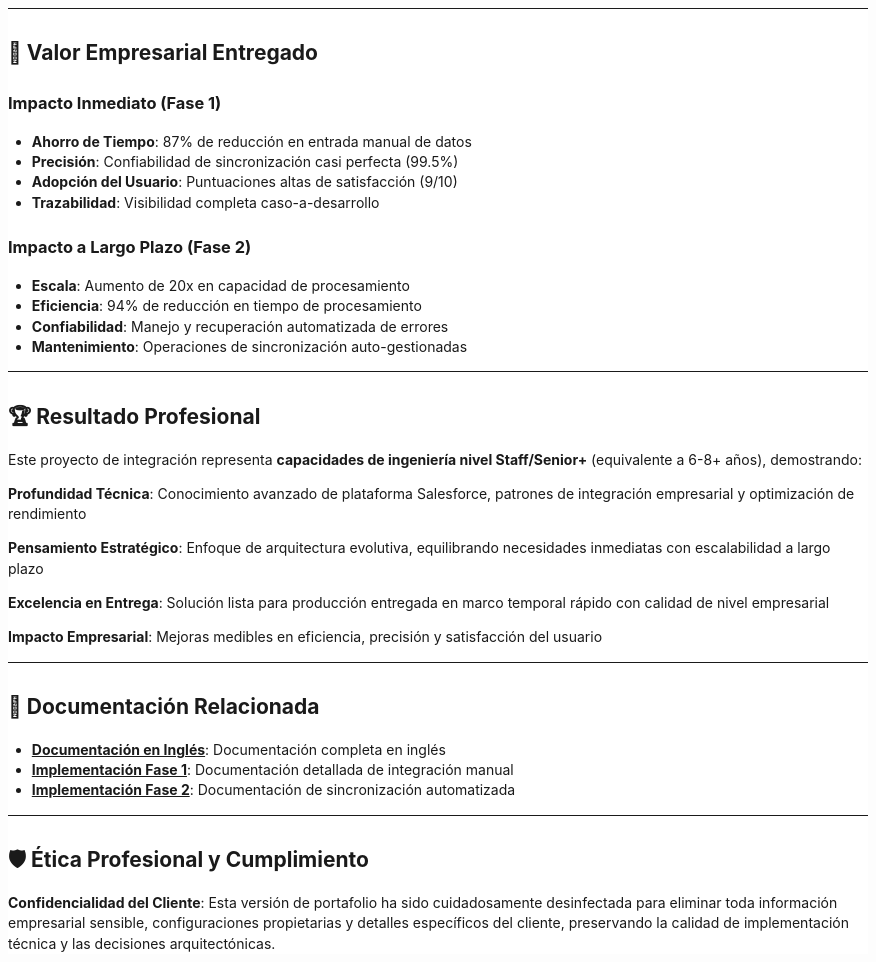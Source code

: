 
---

## 🎯 **Valor Empresarial Entregado**

### **Impacto Inmediato (Fase 1)**
- **Ahorro de Tiempo**: 87% de reducción en entrada manual de datos
- **Precisión**: Confiabilidad de sincronización casi perfecta (99.5%)
- **Adopción del Usuario**: Puntuaciones altas de satisfacción (9/10)
- **Trazabilidad**: Visibilidad completa caso-a-desarrollo

### **Impacto a Largo Plazo (Fase 2)**
- **Escala**: Aumento de 20x en capacidad de procesamiento
- **Eficiencia**: 94% de reducción en tiempo de procesamiento
- **Confiabilidad**: Manejo y recuperación automatizada de errores
- **Mantenimiento**: Operaciones de sincronización auto-gestionadas

---

## 🏆 **Resultado Profesional**

Este proyecto de integración representa **capacidades de ingeniería nivel Staff/Senior+** (equivalente a 6-8+ años), demostrando:

**Profundidad Técnica**: Conocimiento avanzado de plataforma Salesforce, patrones de integración empresarial y optimización de rendimiento

**Pensamiento Estratégico**: Enfoque de arquitectura evolutiva, equilibrando necesidades inmediatas con escalabilidad a largo plazo

**Excelencia en Entrega**: Solución lista para producción entregada en marco temporal rápido con calidad de nivel empresarial

**Impacto Empresarial**: Mejoras medibles en eficiencia, precisión y satisfacción del usuario

---

## 🔗 **Documentación Relacionada**

- **[Documentación en Inglés](./PORTFOLIO_README.md)**: Documentación completa en inglés
- **[Implementación Fase 1](./01-MANUAL-INTEGRATION/README.md)**: Documentación detallada de integración manual
- **[Implementación Fase 2](./02-AUTOMATED-SYNC/README.md)**: Documentación de sincronización automatizada

---

## 🛡️ **Ética Profesional y Cumplimiento**

**Confidencialidad del Cliente**: Esta versión de portafolio ha sido cuidadosamente desinfectada para eliminar toda información empresarial sensible, configuraciones propietarias y detalles específicos del cliente, preservando la calidad de implementación técnica y las decisiones arquitectónicas.
